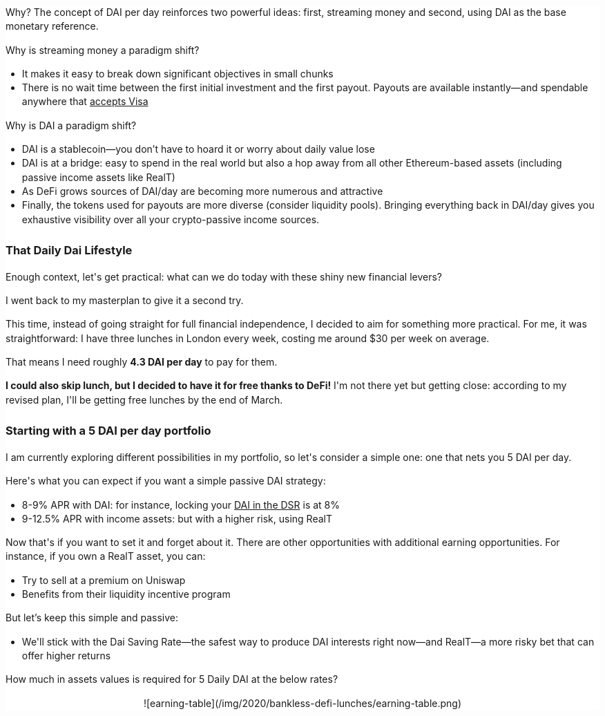 Why? The  concept of DAI per day reinforces two powerful ideas: first, streaming  money and second, using DAI as the base monetary reference.

Why is streaming money a paradigm shift?

-   It makes it easy to break down significant objectives in small chunks
-   There is no wait time between the first initial investment and the first  payout. Payouts are available instantly—and spendable anywhere that [accepts Visa](https://monolith.xyz/)

Why is DAI a paradigm shift?

-   DAI is a stablecoin—you don’t have to hoard it or worry about daily value lose
-   DAI is at a bridge: easy to spend in the real world but also a hop away  from all other Ethereum-based assets (including passive income assets  like RealT)
-   As DeFi grows sources of DAI/day are becoming more numerous and attractive 
-   Finally, the tokens used for payouts are more diverse (consider liquidity  pools). Bringing everything back in DAI/day gives you exhaustive  visibility over all your crypto-passive income sources.

### **That Daily Dai Lifestyle**

Enough context, let's get practical: what can we do today with these shiny new financial levers?

I went back to my masterplan to give it a second try. 

This time, instead of going straight for full financial independence, I  decided to aim for something more practical. For me, it was  straightforward: I have three lunches in London every week, costing me  around $30 per week on average. 

That means I need roughly **4.3 DAI per day** to pay for them.

**I could also skip lunch, but I decided to have it for free thanks to DeFi!** I'm not there yet but getting close: according to my revised plan, I'll be getting free lunches by the end of March. 

### **Starting with a 5 DAI per day portfolio**

I am currently exploring different possibilities in my portfolio, so  let's consider a simple one: one that nets you 5 DAI per day.

Here's what you can expect if you want a simple passive DAI strategy:

-   8-9% APR with DAI: for instance, locking your [DAI in the DSR](https://bankless.substack.com/p/how-to-get-a-dai-saving-account) is at 8%
-   9-12.5% APR with income assets: but with a higher risk, using RealT

Now that's if you want to set it and forget about it. There are other  opportunities with additional earning opportunities. For instance, if  you own a RealT asset, you can:

-   Try to sell at a premium on Uniswap
-   Benefits from their liquidity incentive program

But let’s keep this simple and passive:

-   We'll stick with the Dai Saving Rate—the safest way to produce DAI interests  right now—and RealT—a more risky bet that can offer higher returns

How much in assets values is required for 5 Daily DAI at the below rates?

<div align = "center">
![earning-table](/img/2020/bankless-defi-lunches/earning-table.png)
</div>
